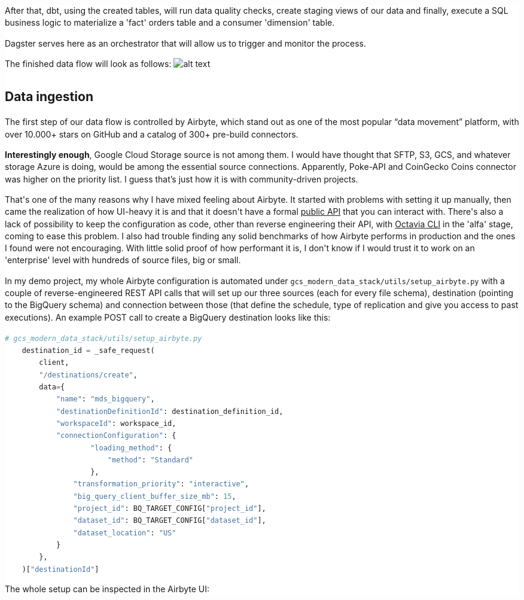 After that, dbt, using the created tables, will run data quality checks, create staging views of our data and finally, execute a SQL business logic to materialize a 'fact' orders table and a consumer 'dimension' table.

Dagster serves here as an orchestrator that will allow us to trigger and monitor the process.


The finished data flow will look as follows:
![alt text](/images/essays/20230320-open-source-data-stack-poc/Global_Asset_Lineage.svg)

## Data ingestion
The first step of our data flow is controlled by Airbyte, which stand out as one of the most popular “data movement” platform, with over 10.000+ stars on GitHub and a catalog of 300+ pre-build connectors.

**Interestingly enough**, Google Cloud Storage source is not among them. I would have thought that SFTP, S3, GCS, and whatever storage Azure is doing, would be among the essential source connections. Apparently, Poke-API and CoinGecko Coins connector was higher on the priority list. I guess that’s just how it is with community-driven projects.

That's one of the many reasons why I have mixed feeling about Airbyte. It started with problems with setting it up manually, then came the realization of how UI-heavy it is and that it doesn't have a formal [public API](https://docs.airbyte.com/api-documentation/) that you can interact with. There's also a lack of possibility to keep the configuration as code, other than reverse engineering their API, with [Octavia CLI](https://github.com/airbytehq/airbyte/tree/master/octavia-cli) in the 'alfa' stage, coming to ease this problem. I also had trouble finding any solid benchmarks of how Airbyte performs in production and the ones I found were not encouraging. With little solid proof of how performant it is, I don't know if I would trust it to work on an 'enterprise' level with hundreds of source files, big or small.

In my demo project, my whole Airbyte configuration is automated under `gcs_modern_data_stack/utils/setup_airbyte.py` with a couple of reverse-engineered REST API calls that will set up our three sources (each for every file schema), destination (pointing to the BigQuery schema) and connection between those (that define the schedule, type of replication and give you access to past executions). An example POST call to create a BigQuery destination looks like this:
```python
# gcs_modern_data_stack/utils/setup_airbyte.py
    destination_id = _safe_request(
        client,
        "/destinations/create",
        data={
            "name": "mds_bigquery",
            "destinationDefinitionId": destination_definition_id,
            "workspaceId": workspace_id,
            "connectionConfiguration": {
                    "loading_method": {
                        "method": "Standard"
                    },
                "transformation_priority": "interactive",
                "big_query_client_buffer_size_mb": 15,
                "project_id": BQ_TARGET_CONFIG["project_id"],
                "dataset_id": BQ_TARGET_CONFIG["dataset_id"],
                "dataset_location": "US"
            }
        },
    )["destinationId"]
```
The whole setup can be inspected in the Airbyte UI:
